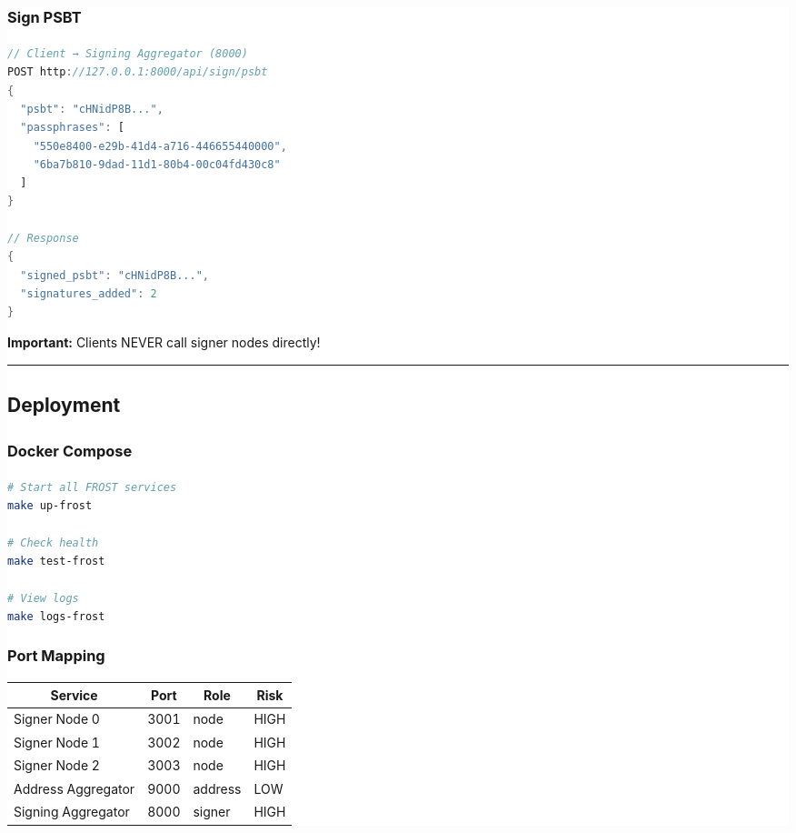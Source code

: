 ### Sign PSBT

```rust
// Client → Signing Aggregator (8000)
POST http://127.0.0.1:8000/api/sign/psbt
{
  "psbt": "cHNidP8B...",
  "passphrases": [
    "550e8400-e29b-41d4-a716-446655440000",
    "6ba7b810-9dad-11d1-80b4-00c04fd430c8"
  ]
}

// Response
{
  "signed_psbt": "cHNidP8B...",
  "signatures_added": 2
}
```

**Important:** Clients NEVER call signer nodes directly!

---

## Deployment

### Docker Compose

```bash
# Start all FROST services
make up-frost

# Check health
make test-frost

# View logs
make logs-frost
```

### Port Mapping

| Service            | Port | Role    | Risk |
| ------------------ | ---- | ------- | ---- |
| Signer Node 0      | 3001 | node    | HIGH |
| Signer Node 1      | 3002 | node    | HIGH |
| Signer Node 2      | 3003 | node    | HIGH |
| Address Aggregator | 9000 | address | LOW  |
| Signing Aggregator | 8000 | signer  | HIGH |
